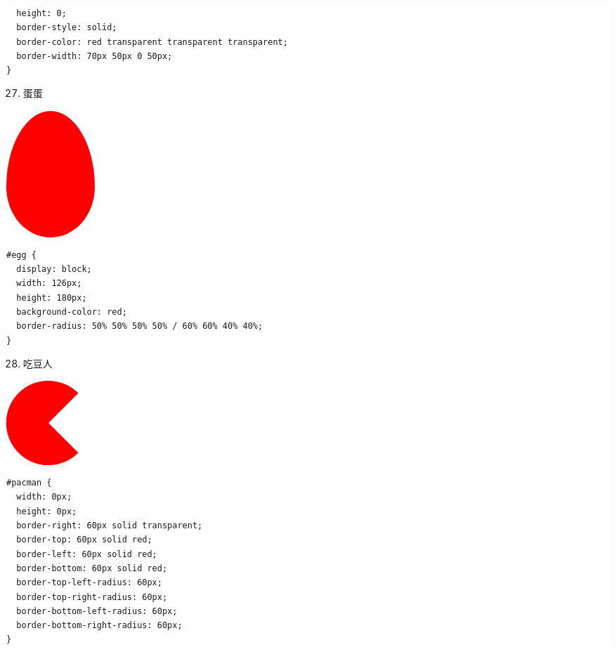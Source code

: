 ```
  height: 0;
  border-style: solid;
  border-color: red transparent transparent transparent;
  border-width: 70px 50px 0 50px;
}
```

27. 蛋蛋

<style>
    #egg {
        display: block;
        width: 126px;
        height: 180px;
        background-color: red;
        border-radius: 50% 50% 50% 50% / 60% 60% 40% 40%;
    }
</style>
<div id="egg"></div>

```
#egg {
  display: block;
  width: 126px;
  height: 180px;
  background-color: red;
  border-radius: 50% 50% 50% 50% / 60% 60% 40% 40%;
}
```

28. 吃豆人

<style>
    #pacman {
        width: 0px;
        height: 0px;
        border-right: 60px solid transparent;
        border-top: 60px solid red;
        border-left: 60px solid red;
        border-bottom: 60px solid red;
        border-top-left-radius: 60px;
        border-top-right-radius: 60px;
        border-bottom-left-radius: 60px;
        border-bottom-right-radius: 60px;
    }
</style>
<div id="pacman"></div>

```
#pacman {
  width: 0px;
  height: 0px;
  border-right: 60px solid transparent;
  border-top: 60px solid red;
  border-left: 60px solid red;
  border-bottom: 60px solid red;
  border-top-left-radius: 60px;
  border-top-right-radius: 60px;
  border-bottom-left-radius: 60px;
  border-bottom-right-radius: 60px;
}
```
